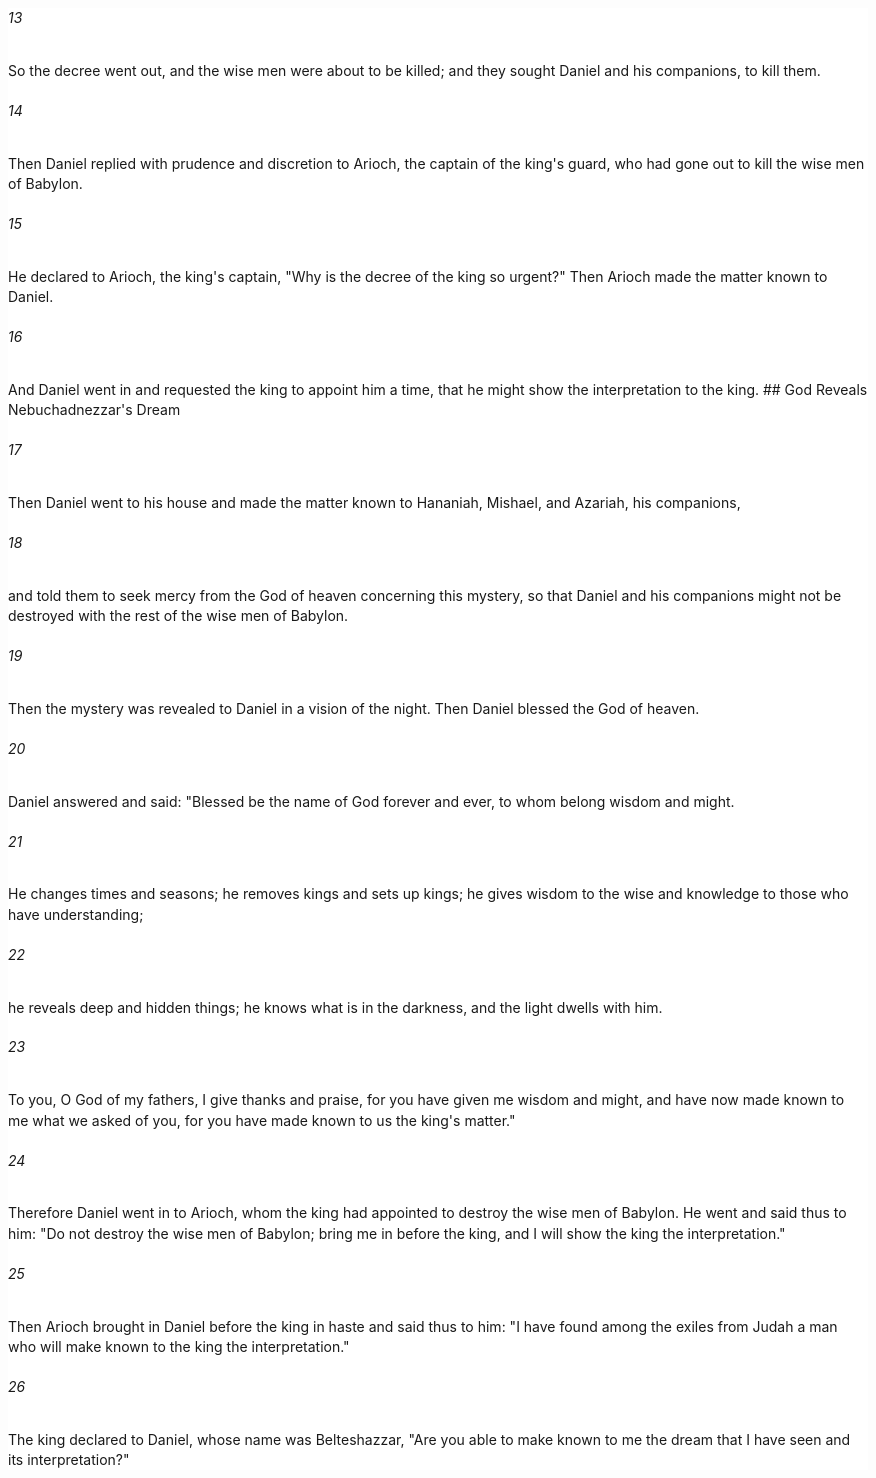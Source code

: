 ###### 13 
So the decree went out, and the wise men were about to be killed; and they sought Daniel and his companions, to kill them. 

###### 14 
Then Daniel replied with prudence and discretion to Arioch, the captain of the king's guard, who had gone out to kill the wise men of Babylon. 

###### 15 
He declared to Arioch, the king's captain, "Why is the decree of the king so urgent?" Then Arioch made the matter known to Daniel. 

###### 16 
And Daniel went in and requested the king to appoint him a time, that he might show the interpretation to the king. ## God Reveals Nebuchadnezzar's Dream 

###### 17 
Then Daniel went to his house and made the matter known to Hananiah, Mishael, and Azariah, his companions, 

###### 18 
and told them to seek mercy from the God of heaven concerning this mystery, so that Daniel and his companions might not be destroyed with the rest of the wise men of Babylon. 

###### 19 
Then the mystery was revealed to Daniel in a vision of the night. Then Daniel blessed the God of heaven. 

###### 20 
Daniel answered and said: "Blessed be the name of God forever and ever, to whom belong wisdom and might. 

###### 21 
He changes times and seasons; he removes kings and sets up kings; he gives wisdom to the wise and knowledge to those who have understanding; 

###### 22 
he reveals deep and hidden things; he knows what is in the darkness, and the light dwells with him. 

###### 23 
To you, O God of my fathers, I give thanks and praise, for you have given me wisdom and might, and have now made known to me what we asked of you, for you have made known to us the king's matter." 

###### 24 
Therefore Daniel went in to Arioch, whom the king had appointed to destroy the wise men of Babylon. He went and said thus to him: "Do not destroy the wise men of Babylon; bring me in before the king, and I will show the king the interpretation." 

###### 25 
Then Arioch brought in Daniel before the king in haste and said thus to him: "I have found among the exiles from Judah a man who will make known to the king the interpretation." 

###### 26 
The king declared to Daniel, whose name was Belteshazzar, "Are you able to make known to me the dream that I have seen and its interpretation?" 
